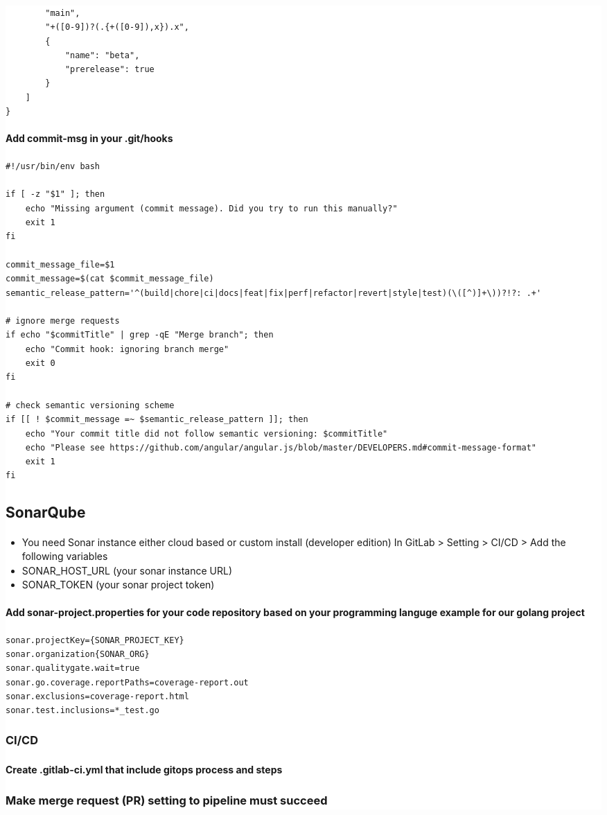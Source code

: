 ```
        "main",
        "+([0-9])?(.{+([0-9]),x}).x",
        {
            "name": "beta",
            "prerelease": true
        }
    ]
}
```
#### Add commit-msg in your .git/hooks
```
#!/usr/bin/env bash

if [ -z "$1" ]; then
	echo "Missing argument (commit message). Did you try to run this manually?"
	exit 1
fi

commit_message_file=$1
commit_message=$(cat $commit_message_file)
semantic_release_pattern='^(build|chore|ci|docs|feat|fix|perf|refactor|revert|style|test)(\([^)]+\))?!?: .+'

# ignore merge requests
if echo "$commitTitle" | grep -qE "Merge branch"; then
	echo "Commit hook: ignoring branch merge"
	exit 0
fi

# check semantic versioning scheme
if [[ ! $commit_message =~ $semantic_release_pattern ]]; then
	echo "Your commit title did not follow semantic versioning: $commitTitle"
	echo "Please see https://github.com/angular/angular.js/blob/master/DEVELOPERS.md#commit-message-format"
	exit 1
fi

```
## SonarQube
- You need Sonar instance either cloud based or custom install (developer edition)
In GitLab > Setting > CI/CD > Add the following variables
- SONAR_HOST_URL (your sonar instance URL)
- SONAR_TOKEN (your sonar project token)
#### Add sonar-project.properties for your code repository based on your programming languge example for our golang project 

```
sonar.projectKey={SONAR_PROJECT_KEY}
sonar.organization{SONAR_ORG}
sonar.qualitygate.wait=true
sonar.go.coverage.reportPaths=coverage-report.out
sonar.exclusions=coverage-report.html
sonar.test.inclusions=*_test.go
```
### CI/CD 
#### Create .gitlab-ci.yml that include gitops process and steps
### Make merge request (PR) setting to pipeline must succeed
